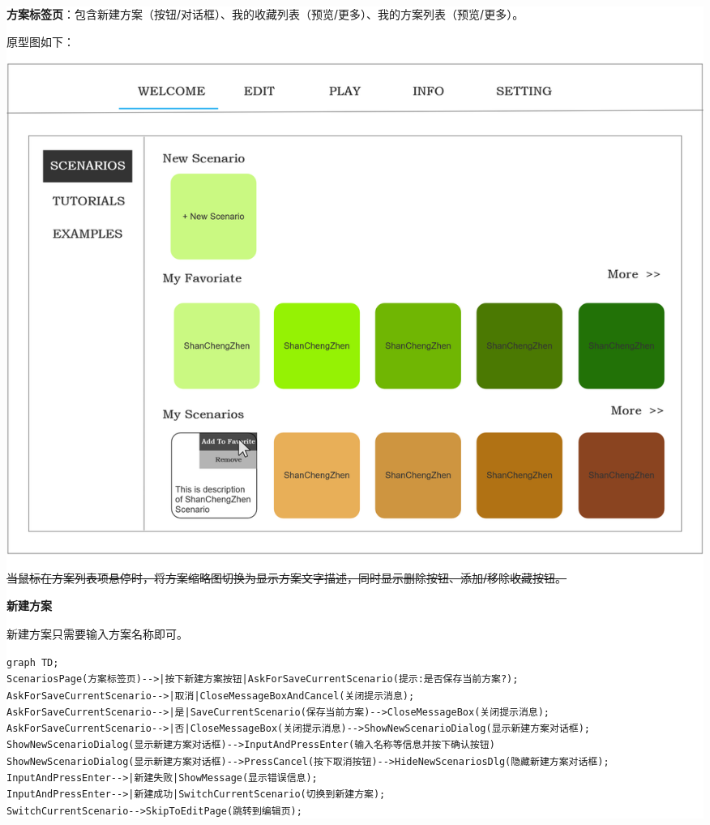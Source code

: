 **方案标签页**：包含新建方案（按钮/对话框）、我的收藏列表（预览/更多）、我的方案列表（预览/更多）。

原型图如下：

![welcome_scenario](../Image/Axure/welcome_scenario.png)

~~当鼠标在方案列表项悬停时，将方案缩略图切换为显示方案文字描述，同时显示删除按钮、添加/移除收藏按钮。~~

**新建方案**

新建方案只需要输入方案名称即可。

```mermaid
graph TD; 
ScenariosPage(方案标签页)-->|按下新建方案按钮|AskForSaveCurrentScenario(提示:是否保存当前方案?); 
AskForSaveCurrentScenario-->|取消|CloseMessageBoxAndCancel(关闭提示消息); 
AskForSaveCurrentScenario-->|是|SaveCurrentScenario(保存当前方案)-->CloseMessageBox(关闭提示消息);
AskForSaveCurrentScenario-->|否|CloseMessageBox(关闭提示消息)-->ShowNewScenarioDialog(显示新建方案对话框);  
ShowNewScenarioDialog(显示新建方案对话框)-->InputAndPressEnter(输入名称等信息并按下确认按钮)
ShowNewScenarioDialog(显示新建方案对话框)-->PressCancel(按下取消按钮)-->HideNewScenariosDlg(隐藏新建方案对话框);
InputAndPressEnter-->|新建失败|ShowMessage(显示错误信息); 
InputAndPressEnter-->|新建成功|SwitchCurrentScenario(切换到新建方案); 
SwitchCurrentScenario-->SkipToEditPage(跳转到编辑页); 
```
